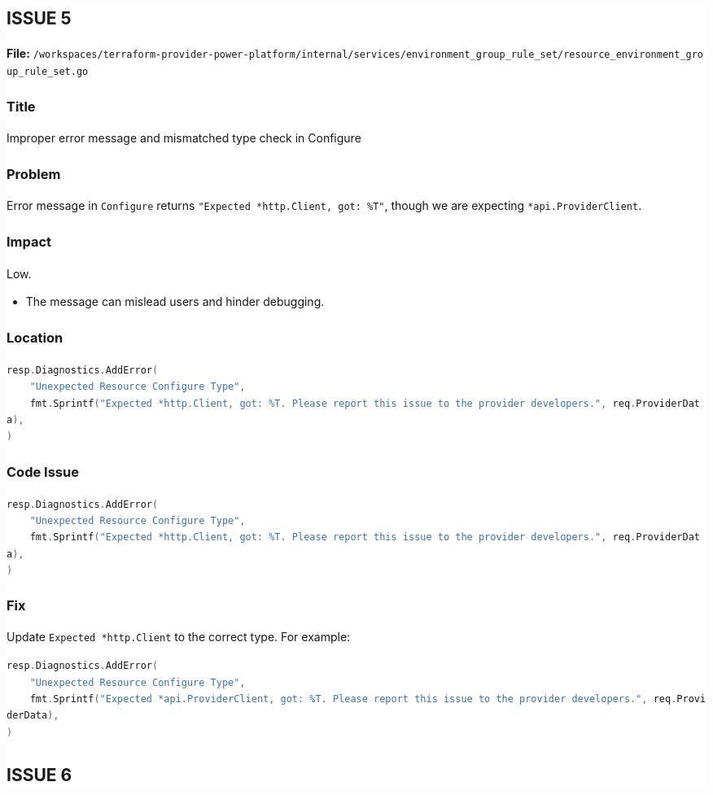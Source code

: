 ## ISSUE 5

**File:** `/workspaces/terraform-provider-power-platform/internal/services/environment_group_rule_set/resource_environment_group_rule_set.go`

### Title

Improper error message and mismatched type check in Configure

### Problem

Error message in `Configure` returns `"Expected *http.Client, got: %T"`, though we are expecting `*api.ProviderClient`.

### Impact

Low.

- The message can mislead users and hinder debugging.

### Location

```go
resp.Diagnostics.AddError(
    "Unexpected Resource Configure Type",
    fmt.Sprintf("Expected *http.Client, got: %T. Please report this issue to the provider developers.", req.ProviderData),
)
```

### Code Issue

```go
resp.Diagnostics.AddError(
    "Unexpected Resource Configure Type",
    fmt.Sprintf("Expected *http.Client, got: %T. Please report this issue to the provider developers.", req.ProviderData),
)
```

### Fix

Update `Expected *http.Client` to the correct type. For example:

```go
resp.Diagnostics.AddError(
    "Unexpected Resource Configure Type",
    fmt.Sprintf("Expected *api.ProviderClient, got: %T. Please report this issue to the provider developers.", req.ProviderData),
)
```

## ISSUE 6
